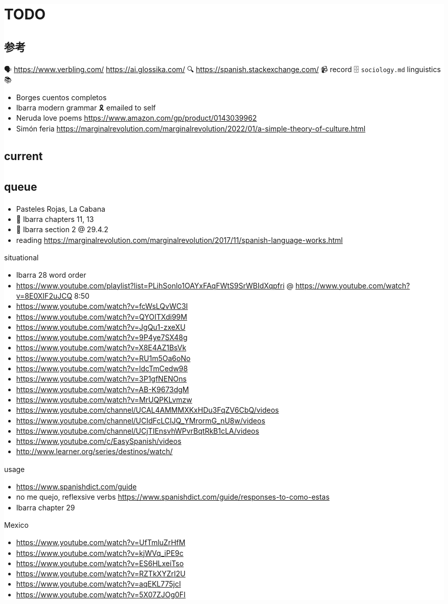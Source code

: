 # TODO

## 参考

🗣 https://www.verbling.com/ https://ai.glossika.com/ 
🔍 https://spanish.stackexchange.com/
📹 record
🗄 `sociology.md` linguistics
📚
* Borges cuentos completos
* Ibarra modern grammar 🎗 emailed to self
* Neruda love poems https://www.amazon.com/gp/product/0143039962
* Simón feria https://marginalrevolution.com/marginalrevolution/2022/01/a-simple-theory-of-culture.html

## current

## queue

* Pasteles Rojas, La Cabana
* 📙 Ibarra chapters 11, 13
* 📙 Ibarra section 2 @ 29.4.2
* reading https://marginalrevolution.com/marginalrevolution/2017/11/spanish-language-works.html

situational
* Ibarra 28 word order
* https://www.youtube.com/playlist?list=PLihSonlo1OAYxFAqFWtS9SrWBIdXqpfri @ https://www.youtube.com/watch?v=8E0XIF2uJCQ 8:50
* https://www.youtube.com/watch?v=fcWsLQvWC3I
* https://www.youtube.com/watch?v=QYOITXdi99M
* https://www.youtube.com/watch?v=JgQu1-zxeXU
* https://www.youtube.com/watch?v=9P4ye7SX48g
* https://www.youtube.com/watch?v=X8E4AZ1BsVk
* https://www.youtube.com/watch?v=RU1m5Oa6oNo
* https://www.youtube.com/watch?v=ldcTmCedw98
* https://www.youtube.com/watch?v=3P1gfNENOns
* https://www.youtube.com/watch?v=AB-K9673dgM
* https://www.youtube.com/watch?v=MrUQPKLvmzw
* https://www.youtube.com/channel/UCAL4AMMMXKxHDu3FqZV6CbQ/videos
* https://www.youtube.com/channel/UCIdFcLCIJQ_YMrormG_nU8w/videos
* https://www.youtube.com/channel/UCjTIEnsvhWPvrBqtRkB1cLA/videos
* https://www.youtube.com/c/EasySpanish/videos
* http://www.learner.org/series/destinos/watch/ 

usage
* https://www.spanishdict.com/guide
* no me quejo, reflexsive verbs https://www.spanishdict.com/guide/responses-to-como-estas
* Ibarra chapter 29

Mexico
* https://www.youtube.com/watch?v=UfTmluZrHfM
* https://www.youtube.com/watch?v=kjWVq_iPE9c
* https://www.youtube.com/watch?v=ES6HLxeiTso
* https://www.youtube.com/watch?v=RZTkXYZrI2U
* https://www.youtube.com/watch?v=aqEKL775jcI
* https://www.youtube.com/watch?v=5X07ZJOg0FI
